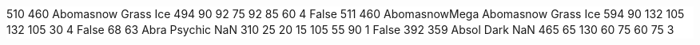   </thead>
  <tbody>
    <tr>
      <th>510</th>
      <td>460</td>
      <td>Abomasnow</td>
      <td>Grass</td>
      <td>Ice</td>
      <td>494</td>
      <td>90</td>
      <td>92</td>
      <td>75</td>
      <td>92</td>
      <td>85</td>
      <td>60</td>
      <td>4</td>
      <td>False</td>
    </tr>
    <tr>
      <th>511</th>
      <td>460</td>
      <td>AbomasnowMega Abomasnow</td>
      <td>Grass</td>
      <td>Ice</td>
      <td>594</td>
      <td>90</td>
      <td>132</td>
      <td>105</td>
      <td>132</td>
      <td>105</td>
      <td>30</td>
      <td>4</td>
      <td>False</td>
    </tr>
    <tr>
      <th>68</th>
      <td>63</td>
      <td>Abra</td>
      <td>Psychic</td>
      <td>NaN</td>
      <td>310</td>
      <td>25</td>
      <td>20</td>
      <td>15</td>
      <td>105</td>
      <td>55</td>
      <td>90</td>
      <td>1</td>
      <td>False</td>
    </tr>
    <tr>
      <th>392</th>
      <td>359</td>
      <td>Absol</td>
      <td>Dark</td>
      <td>NaN</td>
      <td>465</td>
      <td>65</td>
      <td>130</td>
      <td>60</td>
      <td>75</td>
      <td>60</td>
      <td>75</td>
      <td>3</td>
